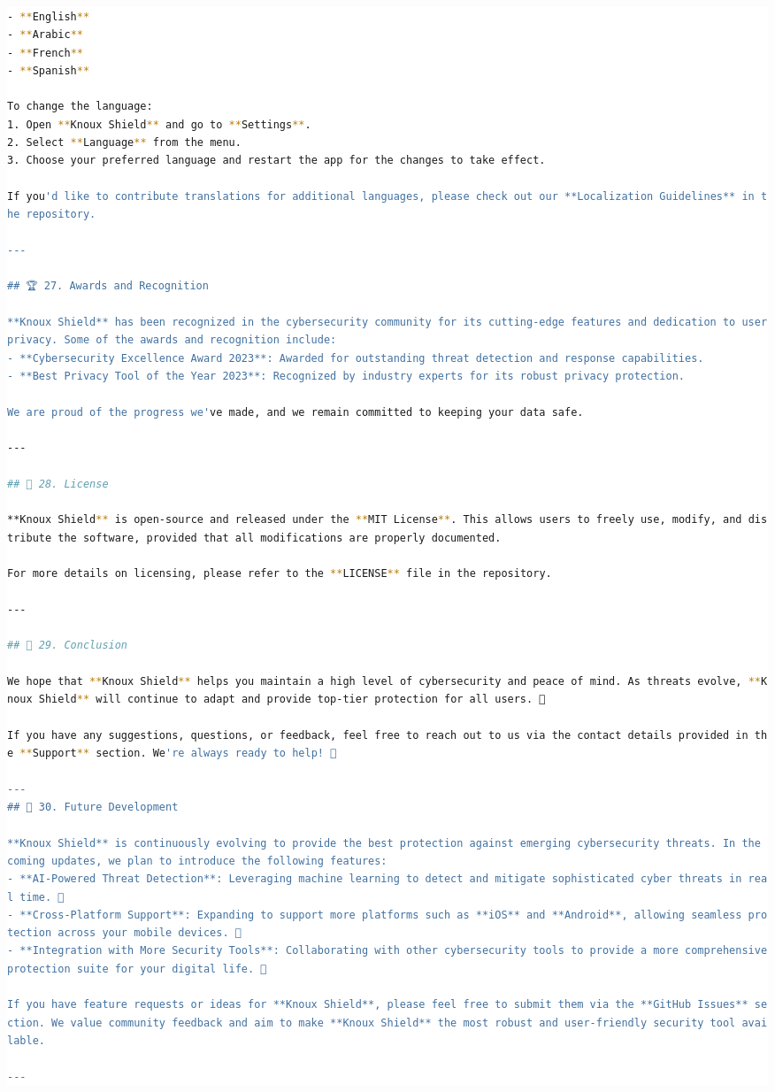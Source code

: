    ```bash
- **English**
- **Arabic**
- **French**
- **Spanish**

To change the language:
1. Open **Knoux Shield** and go to **Settings**.
2. Select **Language** from the menu.
3. Choose your preferred language and restart the app for the changes to take effect.

If you'd like to contribute translations for additional languages, please check out our **Localization Guidelines** in the repository.

---

## 🏆 27. Awards and Recognition

**Knoux Shield** has been recognized in the cybersecurity community for its cutting-edge features and dedication to user privacy. Some of the awards and recognition include:
- **Cybersecurity Excellence Award 2023**: Awarded for outstanding threat detection and response capabilities.
- **Best Privacy Tool of the Year 2023**: Recognized by industry experts for its robust privacy protection.

We are proud of the progress we've made, and we remain committed to keeping your data safe.

---

## 📑 28. License

**Knoux Shield** is open-source and released under the **MIT License**. This allows users to freely use, modify, and distribute the software, provided that all modifications are properly documented.

For more details on licensing, please refer to the **LICENSE** file in the repository.

---

## 🏁 29. Conclusion

We hope that **Knoux Shield** helps you maintain a high level of cybersecurity and peace of mind. As threats evolve, **Knoux Shield** will continue to adapt and provide top-tier protection for all users. 🚀

If you have any suggestions, questions, or feedback, feel free to reach out to us via the contact details provided in the **Support** section. We're always ready to help! 🙌

---
## 🚀 30. Future Development

**Knoux Shield** is continuously evolving to provide the best protection against emerging cybersecurity threats. In the coming updates, we plan to introduce the following features:
- **AI-Powered Threat Detection**: Leveraging machine learning to detect and mitigate sophisticated cyber threats in real time. 🤖
- **Cross-Platform Support**: Expanding to support more platforms such as **iOS** and **Android**, allowing seamless protection across your mobile devices. 📱
- **Integration with More Security Tools**: Collaborating with other cybersecurity tools to provide a more comprehensive protection suite for your digital life. 🔗

If you have feature requests or ideas for **Knoux Shield**, please feel free to submit them via the **GitHub Issues** section. We value community feedback and aim to make **Knoux Shield** the most robust and user-friendly security tool available.

---
   ```